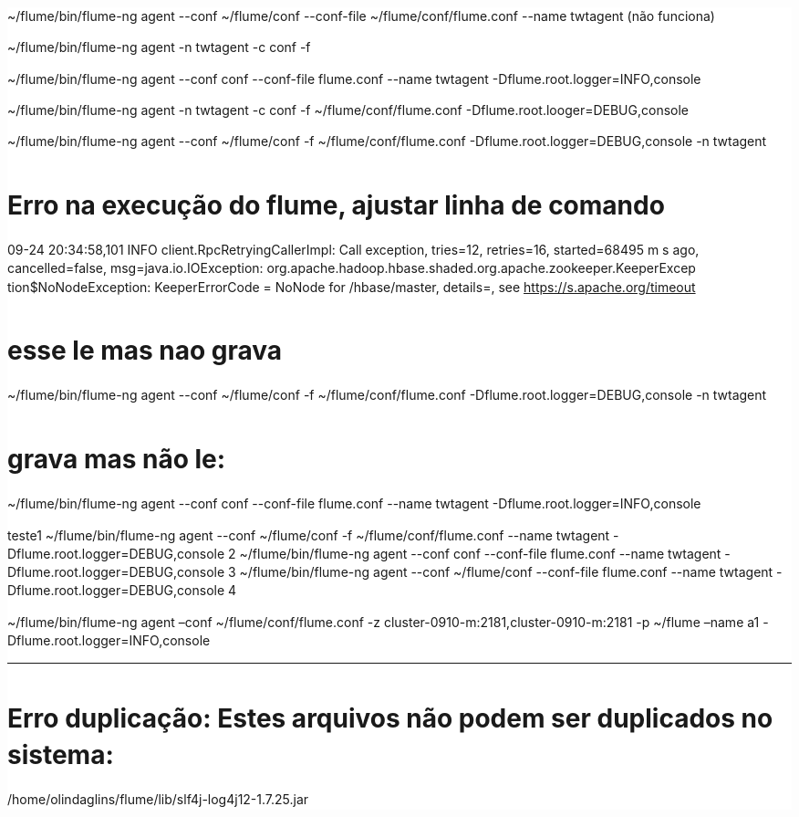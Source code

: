 ~/flume/bin/flume-ng agent --conf ~/flume/conf --conf-file ~/flume/conf/flume.conf --name twtagent (não funciona)

~/flume/bin/flume-ng agent -n twtagent -c conf -f 

~/flume/bin/flume-ng agent --conf conf --conf-file flume.conf --name twtagent -Dflume.root.logger=INFO,console

~/flume/bin/flume-ng  agent -n twtagent -c conf -f ~/flume/conf/flume.conf -Dflume.root.looger=DEBUG,console

~/flume/bin/flume-ng agent --conf ~/flume/conf -f ~/flume/conf/flume.conf -Dflume.root.logger=DEBUG,console -n twtagent

# Erro na execução do flume, ajustar linha de comando
09-24 20:34:58,101 INFO client.RpcRetryingCallerImpl: Call exception, tries=12, retries=16, started=68495 m
s ago, cancelled=false, msg=java.io.IOException: org.apache.hadoop.hbase.shaded.org.apache.zookeeper.KeeperExcep
tion$NoNodeException: KeeperErrorCode = NoNode for /hbase/master, details=, see https://s.apache.org/timeout


# esse le mas nao grava
~/flume/bin/flume-ng agent --conf ~/flume/conf -f ~/flume/conf/flume.conf -Dflume.root.logger=DEBUG,console -n twtagent

# grava mas não le:
~/flume/bin/flume-ng agent --conf conf --conf-file flume.conf --name twtagent -Dflume.root.logger=INFO,console

teste1
~/flume/bin/flume-ng agent --conf ~/flume/conf -f ~/flume/conf/flume.conf --name twtagent -Dflume.root.logger=DEBUG,console
2
~/flume/bin/flume-ng agent --conf conf --conf-file flume.conf --name twtagent -Dflume.root.logger=DEBUG,console
3
~/flume/bin/flume-ng agent --conf ~/flume/conf --conf-file flume.conf --name twtagent -Dflume.root.logger=DEBUG,console
4

~/flume/bin/flume-ng agent –conf ~/flume/conf/flume.conf -z cluster-0910-m:2181,cluster-0910-m:2181 -p ~/flume –name a1 -Dflume.root.logger=INFO,console


------


# Erro duplicação: Estes arquivos não podem ser duplicados no sistema:
/home/olindaglins/flume/lib/slf4j-log4j12-1.7.25.jar
